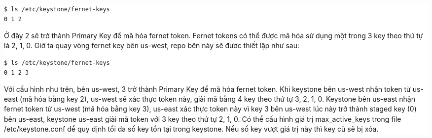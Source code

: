 ```
$ ls /etc/keystone/fernet-keys
0 1 2
```
Ở đây 2 sẽ trở thành Primary Key để mã hóa fernet token. Fernet tokens có thể được mã hóa sử dụng một trong 3 key theo thứ tự là 2, 1, 0. Giờ ta quay vòng fernet key bên us-west, repo bên này sẽ đươc thiết lập như sau:
```
$ ls /etc/keystone/fernet-keys
0 1 2 3
```
Với cấu hình như trên, bên us-west, 3 trở thành Primary Key để mã hóa fernet token. Khi keystone bên us-west nhận token từ us-east (mã hóa bằng key 2), us-west sẽ xác thực token này, giải mã bằng 4 key theo thứ tự 3, 2, 1, 0. Keystone bên us-east nhận fernet token từ us-west (mã hóa bằng key 3), us-east xác thực token này vì key 3 bên us-west lúc này trở thành staged key (0) bên us-east, keystone us-east giải mã token với 3 key theo thứ tự 2, 1, 0. Có thể cấu hình giá trị max_active_keys trong file /etc/keystone.conf để quy định tối đa số key tồn tại trong keystone. Nếu số key vượt giá trị này thì key cũ sẽ bị xóa.